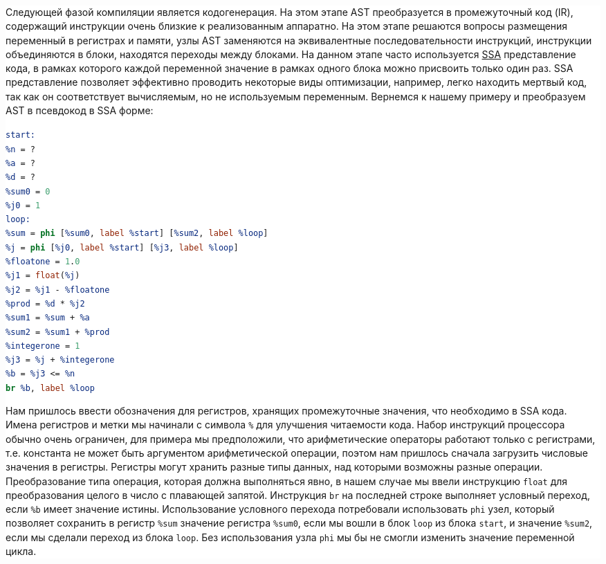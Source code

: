 Следующей фазой компиляции является кодогенерация.
На этом этапе AST преобразуется в промежуточный код (IR),
содержащий инструкции очень близкие к реализованным аппаратно.
На этом этапе решаются вопросы размещения переменный в регистрах и памяти,
узлы AST заменяются на эквивалентные последовательности инструкций,
инструкции объединяются в блоки, находятся переходы между блоками.
На данном этапе часто используется 
[SSA](https://ru.wikipedia.org/wiki/SSA) 
представление кода, в рамках которого каждой переменной значение
в рамках одного блока можно присвоить только один раз.
SSA представление позволяет эффективно проводить некоторые виды оптимизации,
например, легко находить мертвый код, так как он соответствует вычисляемым,
но не используемым переменным. 
Вернемся к нашему примеру и преобразуем AST в псевдокод в SSA форме:

```LLVM
start:
%n = ?
%a = ?
%d = ?
%sum0 = 0
%j0 = 1
loop:
%sum = phi [%sum0, label %start] [%sum2, label %loop]
%j = phi [%j0, label %start] [%j3, label %loop]
%floatone = 1.0
%j1 = float(%j)
%j2 = %j1 - %floatone
%prod = %d * %j2
%sum1 = %sum + %a
%sum2 = %sum1 + %prod
%integerone = 1
%j3 = %j + %integerone
%b = %j3 <= %n
br %b, label %loop
```

Нам пришлось ввести обозначения для регистров, хранящих промежуточные значения,
что необходимо в SSA кода. 
Имена регистров и метки мы начинали с символа `%` для улучшения читаемости кода.
Набор инструкций процессора обычно очень ограничен, для примера мы предположили,
что арифметические операторы работают только с регистрами, т.е. константа не 
может быть аргументом арифметической операции, поэтом нам пришлось сначала 
загрузить числовые значения в регистры.
Регистры могут хранить разные типы данных, над которыми возможны разные 
операции.
Преобразование типа операция, которая должна выполняться явно, в нашем случае 
мы ввели инструкцию `float` для преобразования целого в число с плавающей 
запятой.
Инструкция `br` на последней строке выполняет условный переход, если `%b` имеет 
значение истины.
Использование условного перехода потребовали использовать `phi` узел, который
позволяет сохранить в регистр `%sum` значение регистра `%sum0`, если мы вошли в 
блок `loop` из блока `start`, и значение `%sum2`, если мы сделали переход из 
блока `loop`.
Без использования узла `phi` мы бы не смогли изменить значение переменной цикла.
